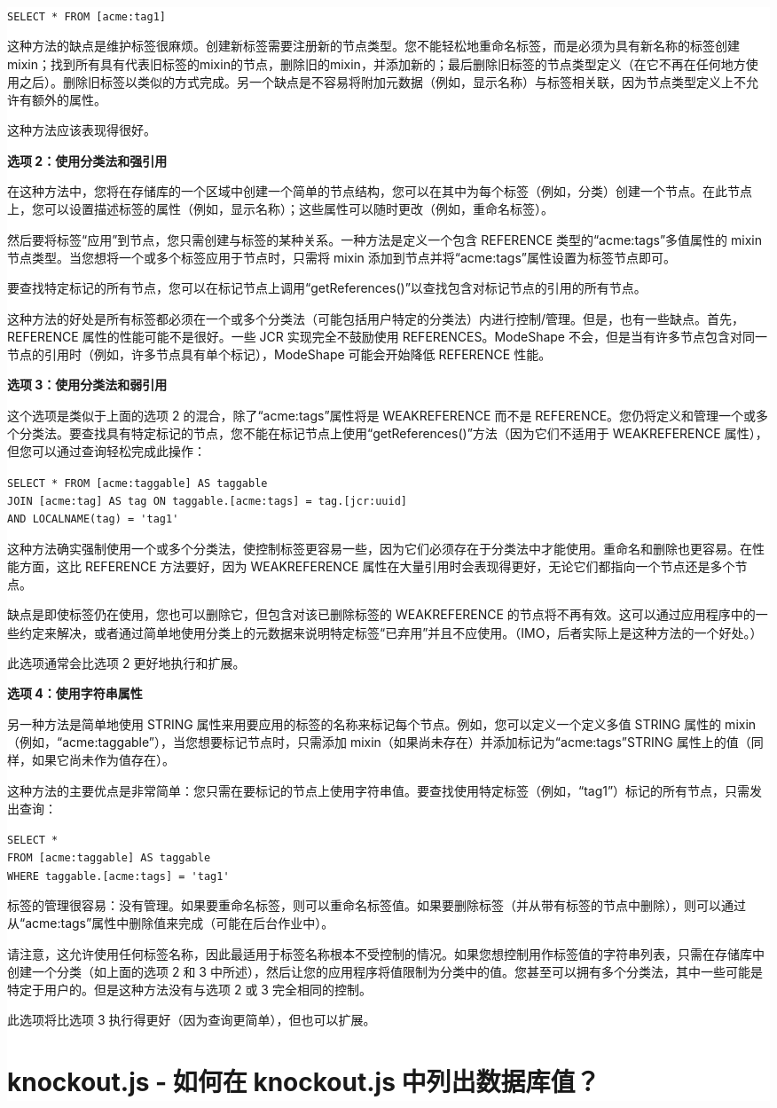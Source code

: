 ```
SELECT * FROM [acme:tag1] 
```

这种方法的缺点是维护标签很麻烦。创建新标签需要注册新的节点类型。您不能轻松地重命名标签，而是必须为具有新名称的标签创建 mixin；找到所有具有代表旧标签的mixin的节点，删除旧的mixin，并添加新的；最后删除旧标签的节点类型定义（在它不再在任何地方使用之后）。删除旧标签以类似的方式完成。另一个缺点是不容易将附加元数据（例如，显示名称）与标签相关联，因为节点类型定义上不允许有额外的属性。

这种方法应该表现得很好。

**选项 2：使用分类法和强引用**

在这种方法中，您将在存储库的一个区域中创建一个简单的节点结构，您可以在其中为每个标签（例如，分类）创建一个节点。在此节点上，您可以设置描述标签的属性（例如，显示名称）；这些属性可以随时更改（例如，重命名标签）。

然后要将标签“应用”到节点，您只需创建与标签的某种关系。一种方法是定义一个包含 REFERENCE 类型的“acme:tags”多值属性的 mixin 节点类型。当您想将一个或多个标签应用于节点时，只需将 mixin 添加到节点并将“acme:tags”属性设置为标签节点即可。

要查找特定标记的所有节点，您可以在标记节点上调用“getReferences()”以查找包含对标记节点的引用的所有节点。

这种方法的好处是所有标签都必须在一个或多个分类法（可能包括用户特定的分类法）内进行控制/管理。但是，也有一些缺点。首先，REFERENCE 属性的性能可能不是很好。一些 JCR 实现完全不鼓励使用 REFERENCES。ModeShape 不会，但是当有许多节点包含对同一节点的引用时（例如，许多节点具有单个标记），ModeShape 可能会开始降低 REFERENCE 性能。

**选项 3：使用分类法和弱引用**

这个选项是类似于上面的选项 2 的混合，除了“acme:tags”属性将是 WEAKREFERENCE 而不是 REFERENCE。您仍将定义和管理一个或多个分类法。要查找具有特定标记的节点，您不能在标记节点上使用“getReferences()”方法（因为它们不适用于 WEAKREFERENCE 属性），但您可以通过查询轻松完成此操作：

```
SELECT * FROM [acme:taggable] AS taggable 
JOIN [acme:tag] AS tag ON taggable.[acme:tags] = tag.[jcr:uuid]
AND LOCALNAME(tag) = 'tag1' 
```

这种方法确实强制使用一个或多个分类法，使控制标签更容易一些，因为它们必须存在于分类法中才能使用。重命名和删除也更容易。在性能方面，这比 REFERENCE 方法要好，因为 WEAKREFERENCE 属性在大量引用时会表现得更好，无论它们都指向一个节点还是多个节点。

缺点是即使标签仍在使用，您也可以删除它，但包含对该已删除标签的 WEAKREFERENCE 的节点将不再有效。这可以通过应用程序中的一些约定来解决，或者通过简单地使用分类上的元数据来说明特定标签“已弃用”并且不应使用。（IMO，后者实际上是这种方法的一个好处。）

此选项通常会比选项 2 更好地执行和扩展。

**选项 4：使用字符串属性**

另一种方法是简单地使用 STRING 属性来用要应用的标签的名称来标记每个节点。例如，您可以定义一个定义多值 STRING 属性的 mixin（例如，“acme:taggable”），当您想要标记节点时，只需添加 mixin（如果尚未存在）并添加标记为“acme:tags”STRING 属性上的值（同样，如果它尚未作为值存在）。

这种方法的主要优点是非常简单：您只需在要标记的节点上使用字符串值。要查找使用特定标签（例如，“tag1”）标记的所有节点，只需发出查询：

```
SELECT * 
FROM [acme:taggable] AS taggable 
WHERE taggable.[acme:tags] = 'tag1' 
```

标签的管理很容易：没有管理。如果要重命名标签，则可以重命名标签值。如果要删除标签（并从带有标签的节点中删除），则可以通过从“acme:tags”属性中删除值来完成（可能在后台作业中）。

请注意，这允许使用任何标签名称，因此最适用于标签名称根本不受控制的情况。如果您想控制用作标签值的字符串列表，只需在存储库中创建一个分类（如上面的选项 2 和 3 中所述），然后让您的应用程序将值限制为分类中的值。您甚至可以拥有多个分类法，其中一些可能是特定于用户的。但是这种方法没有与选项 2 或 3 完全相同的控制。

此选项将比选项 3 执行得更好（因为查询更简单），但也可以扩展。

# knockout.js - 如何在 knockout.js 中列出数据库值？
